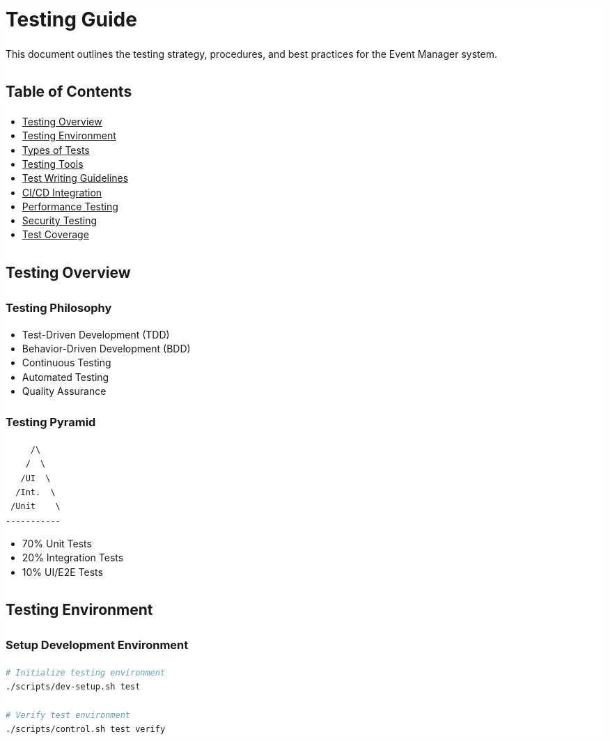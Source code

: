 # Testing Guide

This document outlines the testing strategy, procedures, and best practices for the Event Manager system.

## Table of Contents

- [Testing Overview](#testing-overview)
- [Testing Environment](#testing-environment)
- [Types of Tests](#types-of-tests)
- [Testing Tools](#testing-tools)
- [Test Writing Guidelines](#test-writing-guidelines)
- [CI/CD Integration](#cicd-integration)
- [Performance Testing](#performance-testing)
- [Security Testing](#security-testing)
- [Test Coverage](#test-coverage)

## Testing Overview

### Testing Philosophy

- Test-Driven Development (TDD)
- Behavior-Driven Development (BDD)
- Continuous Testing
- Automated Testing
- Quality Assurance

### Testing Pyramid

```
     /\
    /  \
   /UI  \
  /Int.  \
 /Unit    \
-----------
```

- 70% Unit Tests
- 20% Integration Tests
- 10% UI/E2E Tests

## Testing Environment

### Setup Development Environment
```bash
# Initialize testing environment
./scripts/dev-setup.sh test

# Verify test environment
./scripts/control.sh test verify
```
